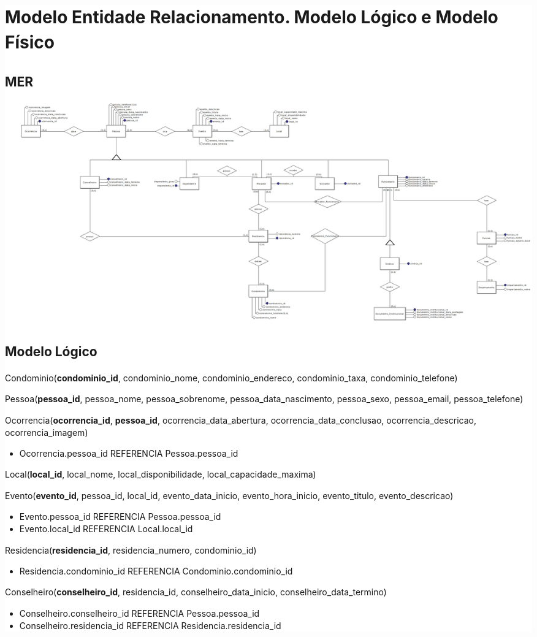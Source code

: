 # Modelo Entidade Relacionamento. Modelo Lógico e Modelo Físico

## MER

![SkyBlue: MER](Imagens/MER.jpg)

## Modelo Lógico

Condominio(**condominio_id**, condominio_nome, condominio_endereco, condominio_taxa, condominio_telefone)

Pessoa(**pessoa_id**, pessoa_nome, pessoa_sobrenome, pessoa_data_nascimento, pessoa_sexo, pessoa_email, pessoa_telefone)

Ocorrencia(**ocorrencia_id**, **pessoa_id**, ocorrencia_data_abertura, ocorrencia_data_conclusao, ocorrencia_descricao, ocorrencia_imagem)

* Ocorrencia.pessoa_id REFERENCIA Pessoa.pessoa_id

Local(**local_id**, local_nome, local_disponibilidade, local_capacidade_maxima)

Evento(**evento_id**, pessoa_id, local_id, evento_data_inicio, evento_hora_inicio, evento_titulo, evento_descricao)

* Evento.pessoa_id REFERENCIA Pessoa.pessoa_id
* Evento.local_id REFERENCIA Local.local_id

Residencia(**residencia_id**, residencia_numero, condominio_id)

* Residencia.condominio_id REFERENCIA Condominio.condominio_id

Conselheiro(**conselheiro_id**, residencia_id, conselheiro_data_inicio, conselheiro_data_termino)

* Conselheiro.conselheiro_id REFERENCIA Pessoa.pessoa_id
* Conselheiro.residencia_id REFERENCIA Residencia.residencia_id
